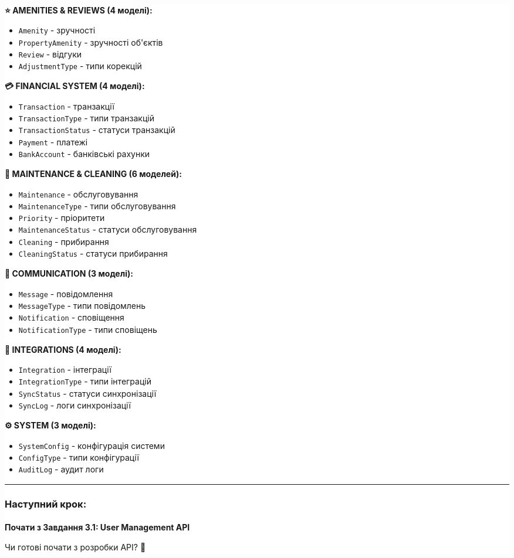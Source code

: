 **⭐ AMENITIES & REVIEWS (4 моделі):**
- `Amenity` - зручності
- `PropertyAmenity` - зручності об'єктів
- `Review` - відгуки
- `AdjustmentType` - типи корекцій

**💳 FINANCIAL SYSTEM (4 моделі):**
- `Transaction` - транзакції
- `TransactionType` - типи транзакцій
- `TransactionStatus` - статуси транзакцій
- `Payment` - платежі
- `BankAccount` - банківські рахунки

**🔧 MAINTENANCE & CLEANING (6 моделей):**
- `Maintenance` - обслуговування
- `MaintenanceType` - типи обслуговування
- `Priority` - пріоритети
- `MaintenanceStatus` - статуси обслуговування
- `Cleaning` - прибирання
- `CleaningStatus` - статуси прибирання

**💬 COMMUNICATION (3 моделі):**
- `Message` - повідомлення
- `MessageType` - типи повідомлень
- `Notification` - сповіщення
- `NotificationType` - типи сповіщень

**🔗 INTEGRATIONS (4 моделі):**
- `Integration` - інтеграції
- `IntegrationType` - типи інтеграцій
- `SyncStatus` - статуси синхронізації
- `SyncLog` - логи синхронізації

**⚙️ SYSTEM (3 моделі):**
- `SystemConfig` - конфігурація системи
- `ConfigType` - типи конфігурації
- `AuditLog` - аудит логи

---

### Наступний крок:
**Почати з Завдання 3.1: User Management API**

Чи готові почати з розробки API? 🚀

